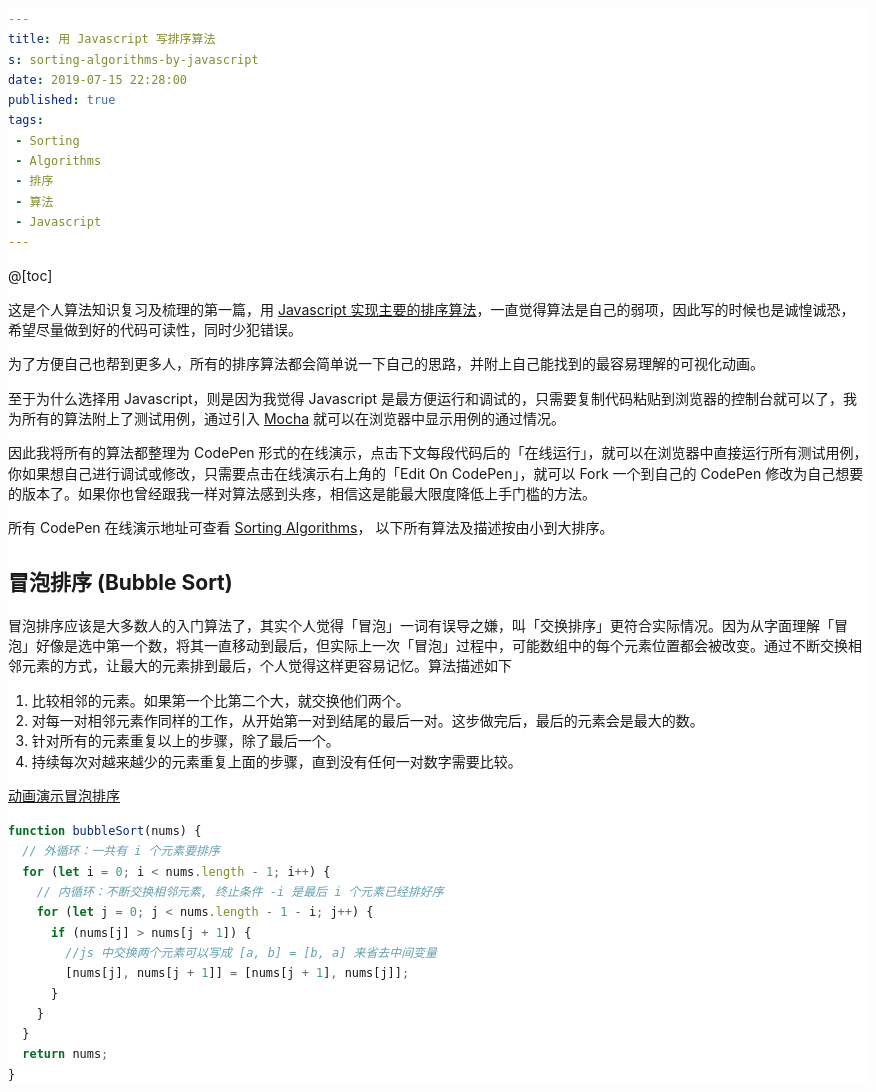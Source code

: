 ```yaml
---  
title: 用 Javascript 写排序算法  
s: sorting-algorithms-by-javascript  
date: 2019-07-15 22:28:00  
published: true
tags:  
 - Sorting  
 - Algorithms  
 - 排序  
 - 算法  
 - Javascript  
---
```


@[toc]
  
这是个人算法知识复习及梳理的第一篇，用 [Javascript 实现主要的排序算法](https://avnpc.com/pages/sorting-algorithms-by-javascript)，一直觉得算法是自己的弱项，因此写的时候也是诚惶诚恐，希望尽量做到好的代码可读性，同时少犯错误。

为了方便自己也帮到更多人，所有的排序算法都会简单说一下自己的思路，并附上自己能找到的最容易理解的可视化动画。

至于为什么选择用 Javascript，则是因为我觉得 Javascript 是最方便运行和调试的，只需要复制代码粘贴到浏览器的控制台就可以了，我为所有的算法附上了测试用例，通过引入 [Mocha](https://mochajs.org/) 就可以在浏览器中显示用例的通过情况。

因此我将所有的算法都整理为 CodePen 形式的在线演示，点击下文每段代码后的「在线运行」，就可以在浏览器中直接运行所有测试用例，你如果想自己进行调试或修改，只需要点击在线演示右上角的「Edit On CodePen」，就可以 Fork 一个到自己的 CodePen 修改为自己想要的版本了。如果你也曾经跟我一样对算法感到头疼，相信这是能最大限度降低上手门槛的方法。

所有 CodePen 在线演示地址可查看 [Sorting Algorithms](https://codepen.io/collection/nNvpBx/)， 以下所有算法及描述按由小到大排序。


## 冒泡排序 (Bubble Sort)

冒泡排序应该是大多数人的入门算法了，其实个人觉得「冒泡」一词有误导之嫌，叫「交换排序」更符合实际情况。因为从字面理解「冒泡」好像是选中第一个数，将其一直移动到最后，但实际上一次「冒泡」过程中，可能数组中的每个元素位置都会被改变。通过不断交换相邻元素的方式，让最大的元素排到最后，个人觉得这样更容易记忆。算法描述如下

1.  比较相邻的元素。如果第一个比第二个大，就交换他们两个。
2.  对每一对相邻元素作同样的工作，从开始第一对到结尾的最后一对。这步做完后，最后的元素会是最大的数。
3.  针对所有的元素重复以上的步骤，除了最后一个。
4.  持续每次对越来越少的元素重复上面的步骤，直到没有任何一对数字需要比较。

[动画演示冒泡排序](http://www.algomation.com/player?algorithm=58b307b11adc730400031082)

```js
function bubbleSort(nums) {
  // 外循环：一共有 i 个元素要排序
  for (let i = 0; i < nums.length - 1; i++) {
    // 内循环：不断交换相邻元素, 终止条件 -i 是最后 i 个元素已经排好序
    for (let j = 0; j < nums.length - 1 - i; j++) {
      if (nums[j] > nums[j + 1]) {
        //js 中交换两个元素可以写成 [a, b] = [b, a] 来省去中间变量
        [nums[j], nums[j + 1]] = [nums[j + 1], nums[j]];
      }
    }
  }
  return nums;
}
```
